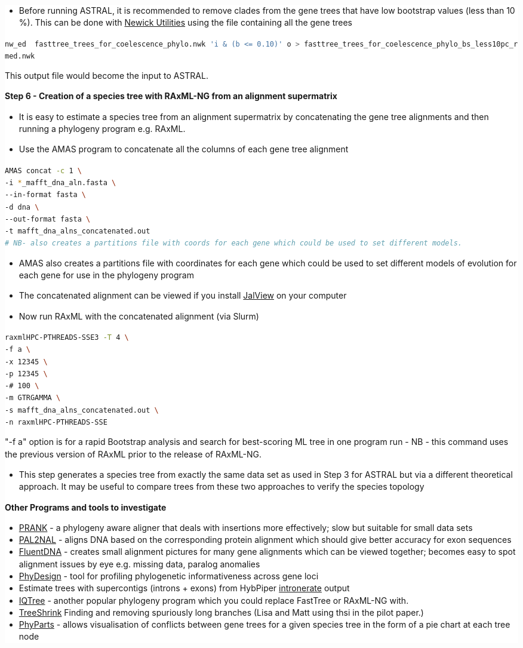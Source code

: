 * Before running ASTRAL, it is recommended to remove clades from the gene trees that have low bootstrap values (less than 10 %). This can be done with [Newick Utilities](http://cegg.unige.ch/newick_utils) using the file containing all the gene trees
```bash
nw_ed  fasttree_trees_for_coelescence_phylo.nwk 'i & (b <= 0.10)' o > fasttree_trees_for_coelescence_phylo_bs_less10pc_rmed.nwk
```
This output file would become the input to ASTRAL.


**Step 6 - Creation of a species tree with RAxML-NG from an alignment supermatrix**

* It is easy to estimate a species tree from an alignment supermatrix by concatenating the gene tree alignments and then running a phylogeny program e.g. RAxML.

* Use the AMAS program to concatenate all the columns of each gene tree alignment
```bash
AMAS concat -c 1 \
-i *_mafft_dna_aln.fasta \
--in-format fasta \
-d dna \
--out-format fasta \
-t mafft_dna_alns_concatenated.out
# NB- also creates a partitions file with coords for each gene which could be used to set different models.
```
* AMAS also creates a partitions file with coordinates for each gene which could be used to set different models of evolution for each gene for use in the phylogeny program

* The concatenated alignment can be viewed if you install [JalView](https://www.jalview.org/) on your computer

* Now run RAxML with the concatenated alignment (via Slurm)
```bash
raxmlHPC-PTHREADS-SSE3 -T 4 \
-f a \
-x 12345 \
-p 12345 \
-# 100 \
-m GTRGAMMA \
-s mafft_dna_alns_concatenated.out \
-n raxmlHPC-PTHREADS-SSE
```
"-f a" option is for a rapid Bootstrap analysis and search for best-scoring ML tree in one program run - NB - this command uses the previous version of RAxML prior to the release of RAxML-NG.

* This step generates a species tree from exactly the same data set as used in Step 3 for ASTRAL but via a different theoretical approach. It may be useful to compare trees from these two approaches to verify the species topology 

**Other Programs and tools to investigate**     
* [PRANK](http://wasabiapp.org/software/prank/) - a phylogeny aware aligner that deals with insertions more effectively; slow but suitable for small data sets
* [PAL2NAL](http://www.bork.embl.de/pal2nal/) - aligns DNA based on the corresponding protein alignment which should give better accuracy for exon sequences
* [FluentDNA](https://github.com/josiahseaman/FluentDNA) - creates small alignment pictures for many gene alignments which can be viewed together; becomes easy to spot alignment issues by eye e.g. missing data, paralog anomalies 
* [PhyDesign](http://phydesign.townsend.yale.edu/index.html) - tool for profiling phylogenetic informativeness across gene loci
* Estimate trees with supercontigs (introns + exons) from HybPiper [intronerate](https://github.com/mossmatters/HybPiper/wiki/Introns) output
* [IQTree](http://www.iqtree.org/) - another popular phylogeny program which you could replace FastTree or RAxML-NG with.
* [TreeShrink](https://github.com/uym2/TreeShrink) Finding and removing spuriously long branches (Lisa and Matt using thsi in the pilot paper.)
* [PhyParts](https://bitbucket.org/blackrim/phyparts/src/master/) - allows visualisation of conflicts between gene trees for a given species tree in the form of a pie chart at each tree node